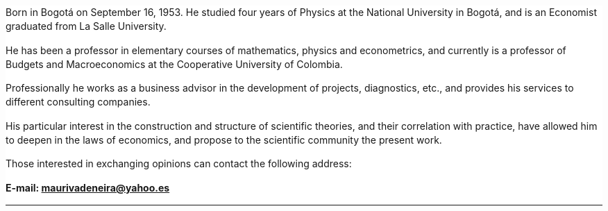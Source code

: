 Born in Bogotá on September 16, 1953. He studied four years of Physics at the National University in Bogotá, and is an Economist graduated from La Salle University.

He has been a professor in elementary courses of mathematics, physics and econometrics, and currently is a professor of Budgets and Macroeconomics at the Cooperative University of Colombia.

Professionally he works as a business advisor in the development of projects, diagnostics, etc., and provides his services to different consulting companies.

His particular interest in the construction and structure of scientific theories, and their correlation with practice, have allowed him to deepen in the laws of economics, and propose to the scientific community the present work.

Those interested in exchanging opinions can contact the following address:

**E-mail: maurivadeneira@yahoo.es**


---


